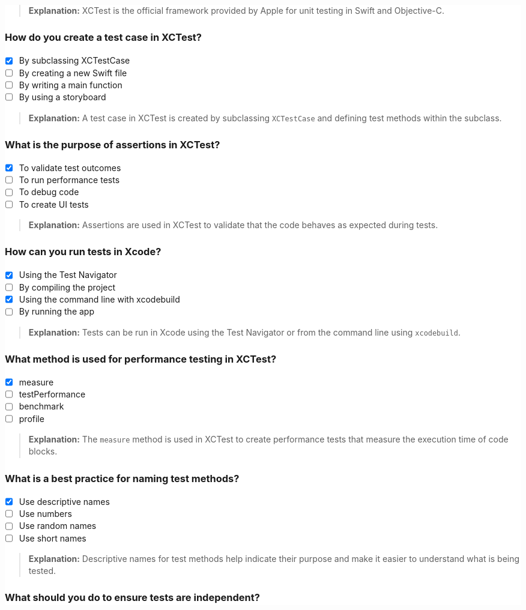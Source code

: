 > **Explanation:** XCTest is the official framework provided by Apple for unit testing in Swift and Objective-C.

### How do you create a test case in XCTest?

- [x] By subclassing XCTestCase
- [ ] By creating a new Swift file
- [ ] By writing a main function
- [ ] By using a storyboard

> **Explanation:** A test case in XCTest is created by subclassing `XCTestCase` and defining test methods within the subclass.

### What is the purpose of assertions in XCTest?

- [x] To validate test outcomes
- [ ] To run performance tests
- [ ] To debug code
- [ ] To create UI tests

> **Explanation:** Assertions are used in XCTest to validate that the code behaves as expected during tests.

### How can you run tests in Xcode?

- [x] Using the Test Navigator
- [ ] By compiling the project
- [x] Using the command line with xcodebuild
- [ ] By running the app

> **Explanation:** Tests can be run in Xcode using the Test Navigator or from the command line using `xcodebuild`.

### What method is used for performance testing in XCTest?

- [x] measure
- [ ] testPerformance
- [ ] benchmark
- [ ] profile

> **Explanation:** The `measure` method is used in XCTest to create performance tests that measure the execution time of code blocks.

### What is a best practice for naming test methods?

- [x] Use descriptive names
- [ ] Use numbers
- [ ] Use random names
- [ ] Use short names

> **Explanation:** Descriptive names for test methods help indicate their purpose and make it easier to understand what is being tested.

### What should you do to ensure tests are independent?
